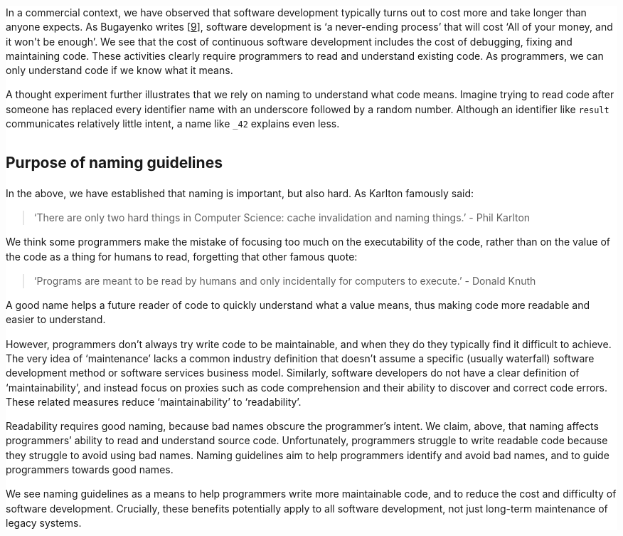 In a commercial context, we have observed that software development typically turns out to cost more and take longer than anyone expects.
As Bugayenko writes \[[9](#references)\], software development is ‘a never-ending process’ that will cost ‘All of your money, and it won't be enough’.
We see that the cost of continuous software development includes the cost of debugging, fixing and maintaining code.
These activities clearly require programmers to read and understand existing code.
As programmers, we can only understand code if we know what it means.

A thought experiment further illustrates that we rely on naming to understand what code means.
Imagine trying to read code after someone has replaced every identifier name with an underscore followed by a random number.
Although an identifier like `result` communicates relatively little intent, a name like `_42` explains even less.


## Purpose of naming guidelines

In the above, we have established that naming is important, but also hard.
As Karlton famously said:

> ‘There are only two hard things in Computer Science: cache invalidation and naming things.’ - Phil Karlton

We think some programmers make the mistake of focusing too much on the executability of the code, rather than on the value of the code as a thing for humans to read, forgetting that other famous quote:

> ‘Programs are meant to be read by humans and only incidentally for computers to execute.’ - Donald Knuth

A good name helps a future reader of code to quickly understand what a value means, thus making code more readable and easier to understand.

However, programmers don’t always try write code to be maintainable, and when they do they typically find it difficult to achieve.
The very idea of ‘maintenance’ lacks a common industry definition that doesn’t assume a specific (usually waterfall) software development method or software services business model.
Similarly, software developers do not have a clear definition of ‘maintainability’, and instead focus on proxies such as code comprehension and their ability to discover and correct code errors.
These related measures reduce ‘maintainability’ to ‘readability’.

Readability requires good naming, because bad names obscure the programmer’s intent.
We claim, above, that naming affects programmers’ ability to read and understand source code.
Unfortunately, programmers struggle to write readable code because they struggle to avoid using bad names.
Naming guidelines aim to help programmers identify and avoid bad names, and to guide programmers towards good names.



We see naming guidelines as a means to help programmers write more maintainable code, and to reduce the cost and difficulty of software development.
Crucially, these benefits potentially apply to all software development, not just long-term maintenance of legacy systems.
